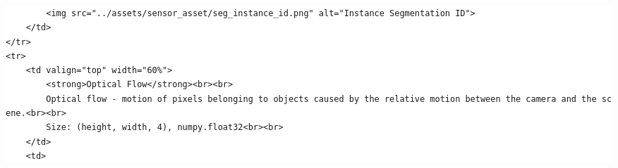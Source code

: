             <img src="../assets/sensor_asset/seg_instance_id.png" alt="Instance Segmentation ID">
        </td>
    </tr>
    <tr>
        <td valign="top" width="60%">
            <strong>Optical Flow</strong><br><br>  
            Optical flow - motion of pixels belonging to objects caused by the relative motion between the camera and the scene.<br><br>
            Size: (height, width, 4), numpy.float32<br><br>
        </td>
        <td>